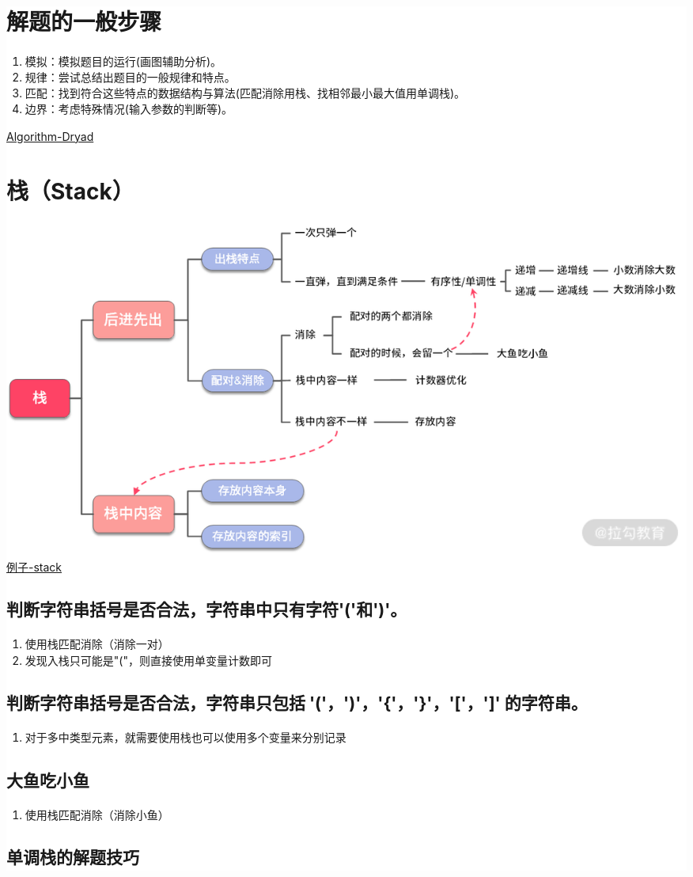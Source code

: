 # 解题的一般步骤

1.  模拟：模拟题目的运行(画图辅助分析)。
2.  规律：尝试总结出题目的一般规律和特点。
3.  匹配：找到符合这些特点的数据结构与算法(匹配消除用栈、找相邻最小最大值用单调栈)。
4.  边界：考虑特殊情况(输入参数的判断等)。

[Algorithm-Dryad](https://github.com/lagoueduCol/Algorithm-Dryad)

# 栈（Stack）

![](./img/stack.png)
[例子-stack](./stack.js)

## 判断字符串括号是否合法，字符串中只有字符'('和')'。

1.  使用栈匹配消除（消除一对）
2.  发现入栈只可能是"("，则直接使用单变量计数即可

## 判断字符串括号是否合法，字符串只包括 '('，')'，'{'，'}'，'['，']' 的字符串。

1.  对于多中类型元素，就需要使用栈也可以使用多个变量来分别记录

## 大鱼吃小鱼

1.  使用栈匹配消除（消除小鱼）

## 单调栈的解题技巧
